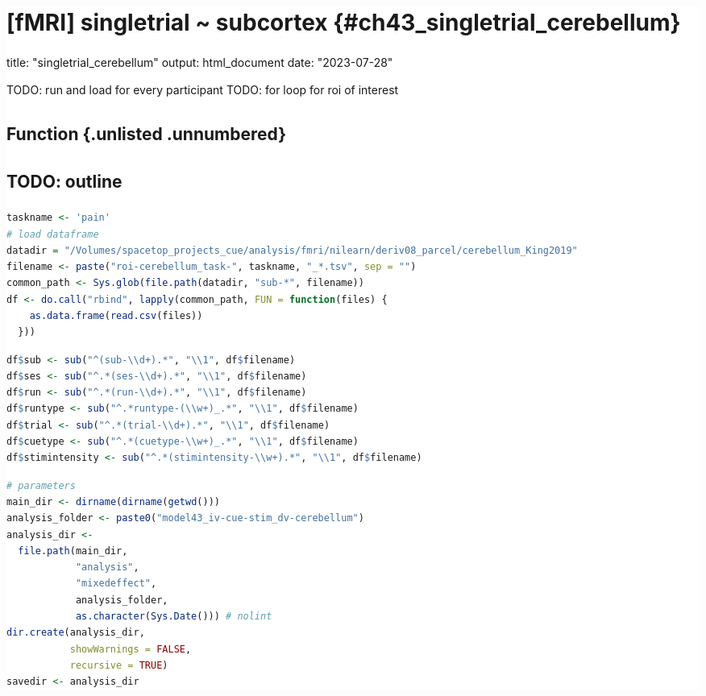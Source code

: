 # [fMRI] singletrial ~ subcortex {#ch43_singletrial_cerebellum}



title: "singletrial_cerebellum"
output: html_document
date: "2023-07-28"



TODO: run and load for every participant
TODO: for loop for roi of interest



## Function {.unlisted .unnumbered}






## TODO: outline

```r
taskname <- 'pain'
# load dataframe
datadir = "/Volumes/spacetop_projects_cue/analysis/fmri/nilearn/deriv08_parcel/cerebellum_King2019"
filename <- paste("roi-cerebellum_task-", taskname, "_*.tsv", sep = "")
common_path <- Sys.glob(file.path(datadir, "sub-*", filename))
df <- do.call("rbind", lapply(common_path, FUN = function(files) {
    as.data.frame(read.csv(files))
  }))
```


```r
df$sub <- sub("^(sub-\\d+).*", "\\1", df$filename)
df$ses <- sub("^.*(ses-\\d+).*", "\\1", df$filename)
df$run <- sub("^.*(run-\\d+).*", "\\1", df$filename)
df$runtype <- sub("^.*runtype-(\\w+)_.*", "\\1", df$filename)
df$trial <- sub("^.*(trial-\\d+).*", "\\1", df$filename)
df$cuetype <- sub("^.*(cuetype-\\w+)_.*", "\\1", df$filename)
df$stimintensity <- sub("^.*(stimintensity-\\w+).*", "\\1", df$filename)
```


```r
# parameters
main_dir <- dirname(dirname(getwd()))
analysis_folder <- paste0("model43_iv-cue-stim_dv-cerebellum")
analysis_dir <-
  file.path(main_dir,
            "analysis",
            "mixedeffect",
            analysis_folder,
            as.character(Sys.Date())) # nolint
dir.create(analysis_dir,
           showWarnings = FALSE,
           recursive = TRUE)
savedir <- analysis_dir
```
